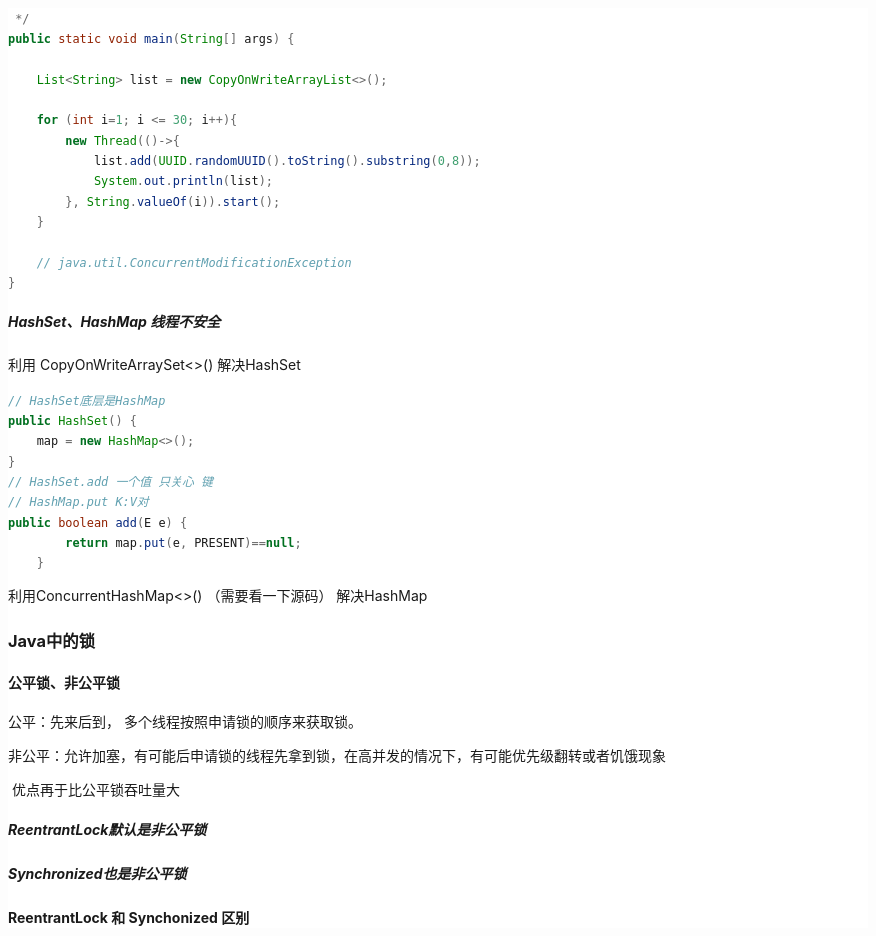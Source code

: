 ```java
 */
public static void main(String[] args) {

    List<String> list = new CopyOnWriteArrayList<>();

    for (int i=1; i <= 30; i++){
        new Thread(()->{
            list.add(UUID.randomUUID().toString().substring(0,8));
            System.out.println(list);
        }, String.valueOf(i)).start();
    }

    // java.util.ConcurrentModificationException
}
```



##### HashSet、HashMap 线程不安全

利用 CopyOnWriteArraySet<>() 解决HashSet

```java
// HashSet底层是HashMap
public HashSet() {
    map = new HashMap<>();
}
// HashSet.add 一个值 只关心 键
// HashMap.put K:V对
public boolean add(E e) {
        return map.put(e, PRESENT)==null;
    }
```

利用ConcurrentHashMap<>() （需要看一下源码） 解决HashMap



### Java中的锁

#### 公平锁、非公平锁

公平：先来后到， 多个线程按照申请锁的顺序来获取锁。

非公平：允许加塞，有可能后申请锁的线程先拿到锁，在高并发的情况下，有可能优先级翻转或者饥饿现象

​				优点再于比公平锁吞吐量大



##### ReentrantLock默认是非公平锁

##### Synchronized也是非公平锁



#### ReentrantLock 和 Synchonized 区别
